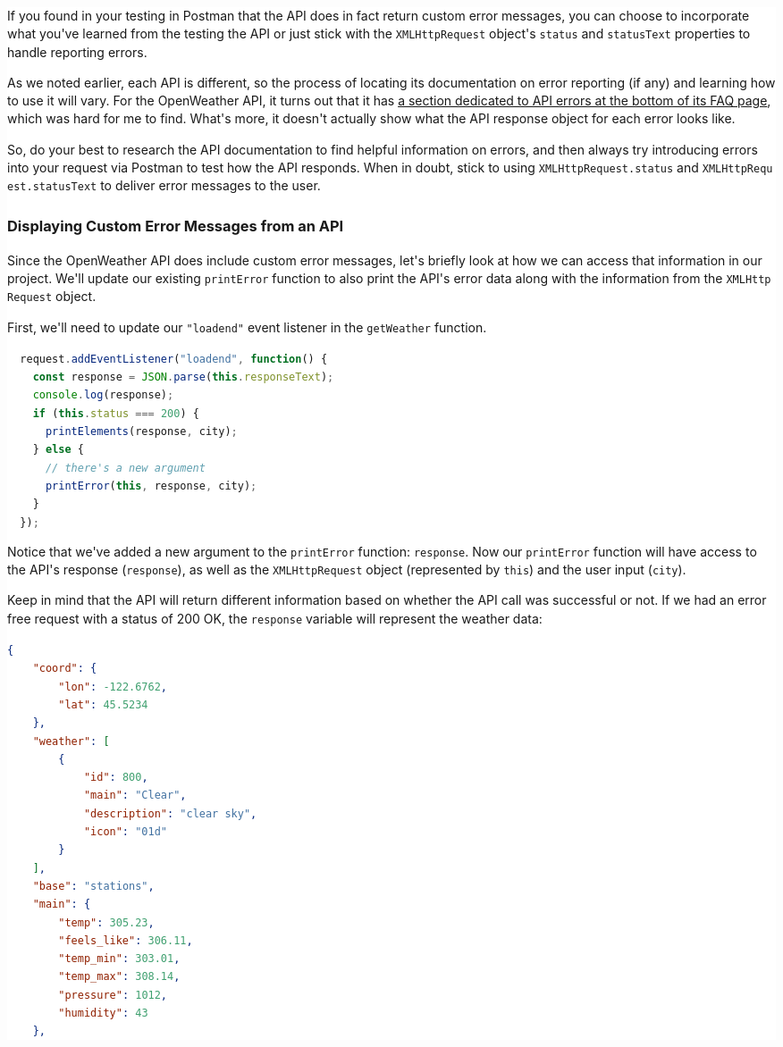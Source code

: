 If you found in your testing in Postman that the API does in fact return custom error messages, you can choose to incorporate what you've learned from the testing the API or just stick with the `XMLHttpRequest` object's `status` and `statusText` properties to handle reporting errors. 

As we noted earlier, each API is different, so the process of locating its documentation on error reporting (if any) and learning how to use it will vary. For the OpenWeather API, it turns out that it has [a section dedicated to API errors at the bottom of its FAQ page](https://openweathermap.org/faq), which was hard for me to find. What's more, it doesn't actually show what the API response object for each error looks like.  

So, do your best to research the API documentation to find helpful information on errors, and then always try introducing errors into your request via Postman to test how the API responds. When in doubt, stick to using `XMLHttpRequest.status` and `XMLHttpRequest.statusText` to deliver error messages to the user.

### Displaying Custom Error Messages from an API

Since the OpenWeather API does include custom error messages, let's briefly look at how we can access that information in our project. We'll update our existing `printError` function to also print the API's error data along with the information from the `XMLHttpRequest` object.

First, we'll need to update our `"loadend"` event listener in the `getWeather` function.

```js
  request.addEventListener("loadend", function() {
    const response = JSON.parse(this.responseText);
    console.log(response);
    if (this.status === 200) {
      printElements(response, city);
    } else {
      // there's a new argument
      printError(this, response, city);
    }
  });
```

Notice that we've added a new argument to the `printError` function: `response`. Now our `printError` function will have access to the API's response (`response`), as well as the `XMLHttpRequest` object (represented by `this`) and the user input (`city`). 

Keep in mind that the API will return different information based on whether the API call was successful or not. If we had an error free request with a status of 200 OK, the `response` variable will represent the weather data:

```json
{
    "coord": {
        "lon": -122.6762,
        "lat": 45.5234
    },
    "weather": [
        {
            "id": 800,
            "main": "Clear",
            "description": "clear sky",
            "icon": "01d"
        }
    ],
    "base": "stations",
    "main": {
        "temp": 305.23,
        "feels_like": 306.11,
        "temp_min": 303.01,
        "temp_max": 308.14,
        "pressure": 1012,
        "humidity": 43
    },
```